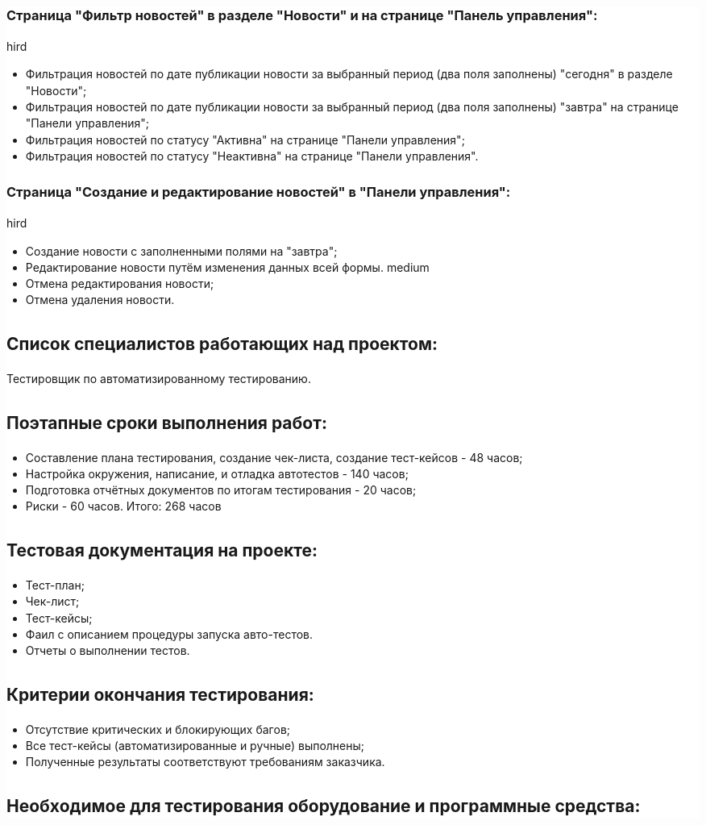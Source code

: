 ### Страница "Фильтр новостей" в разделе "Новости" и на странице "Панель управления":

hird
- Фильтрация новостей по дате публикации новости за выбранный период (два поля заполнены) "сегодня" в разделе "Новости";
- Фильтрация новостей по дате публикации новости за выбранный период (два поля заполнены) "завтра" на странице "Панели управления";
- Фильтрация новостей по статусу "Активна" на странице "Панели управления";
- Фильтрация новостей по статусу "Неактивна" на странице "Панели управления".

### Страница "Создание и редактирование новостей" в "Панели управления":

hird
- Создание новости c заполненными полями на "завтра";
- Редактирование новости путём изменения данных всей формы.
medium
- Отмена редактирования новости;
- Отмена удаления новости.

## Список специалистов работающих над проектом:

Тестировщик по автоматизированному тестированию.

## Поэтапные сроки выполнения работ:

- Составление плана тестирования, создание чек-листа, создание тест-кейсов - 48 часов;
- Настройка окружения, написание, и отладка автотестов - 140 часов;
- Подготовка отчётных документов по итогам тестирования - 20 часов;
- Риски - 60 часов.
  Итого: 268 часов

## Тестовая документация на проекте:

- Тест-план;
- Чек-лист;
- Тест-кейсы;
- Фаил с описанием процедуры запуска авто-тестов.
- Отчеты о выполнении тестов.

## Критерии окончания тестирования:

- Отсутствие критических и блокирующих багов;
- Все тест-кейсы (автоматизированные и ручные) выполнены;
- Полученные результаты соответствуют требованиям заказчика.

## Необходимое для тестирования оборудование и программные средства:
